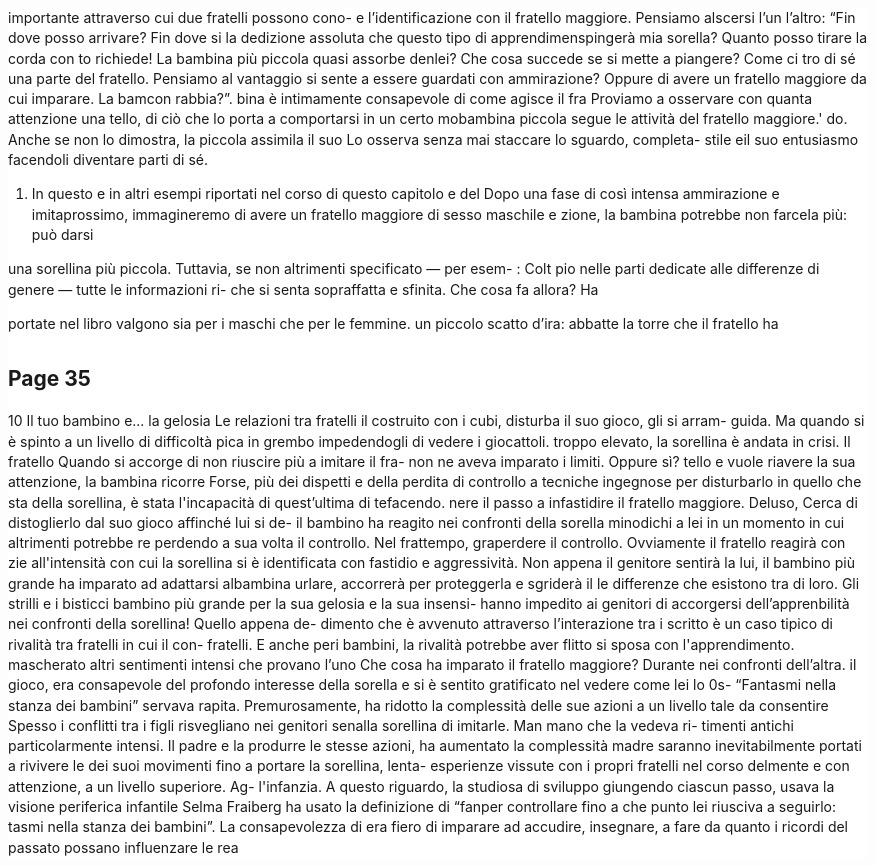 importante attraverso cui due fratelli possono cono- e l’identificazione con il fratello maggiore. Pensiamo alscersi l’un l’altro: “Fin dove posso arrivare? Fin dove si la dedizione assoluta che questo tipo di apprendimenspingerà mia sorella? Quanto posso tirare la corda con to richiede! La bambina più piccola quasi assorbe denlei? Che cosa succede se si mette a piangere? Come ci tro di sé una parte del fratello. Pensiamo al vantaggio
si sente a essere guardati con ammirazione? Oppure di avere un fratello maggiore da cui imparare. La bamcon rabbia?”. bina è intimamente consapevole di come agisce il fra
Proviamo a osservare con quanta attenzione una tello, di ciò che lo porta a comportarsi in un certo mobambina piccola segue le attività del fratello maggiore.' do. Anche se non lo dimostra, la piccola assimila il suo
Lo osserva senza mai staccare lo sguardo, completa- stile eil suo entusiasmo facendoli diventare parti di sé.

1. In questo e in altri esempi riportati nel corso di questo capitolo e del Dopo una fase di così intensa ammirazione e imitaprossimo, immagineremo di avere un fratello maggiore di sesso maschile e zione, la bambina potrebbe non farcela più: può darsi

una sorellina più piccola. Tuttavia, se non altrimenti specificato — per esem- : Colt
pio nelle parti dedicate alle differenze di genere — tutte le informazioni ri- che si senta sopraffatta e sfinita. Che cosa fa allora? Ha

portate nel libro valgono sia per i maschi che per le femmine. un piccolo scatto d’ira: abbatte la torre che il fratello ha

## Page 35

10 Il tuo bambino e... la gelosia Le relazioni tra fratelli il
costruito con i cubi, disturba il suo gioco, gli si arram- guida. Ma quando si è spinto a un livello di difficoltà
pica in grembo impedendogli di vedere i giocattoli. troppo elevato, la sorellina è andata in crisi. Il fratello
Quando si accorge di non riuscire più a imitare il fra- non ne aveva imparato i limiti. Oppure sì?
tello e vuole riavere la sua attenzione, la bambina ricorre Forse, più dei dispetti e della perdita di controllo
a tecniche ingegnose per disturbarlo in quello che sta della sorellina, è stata l'incapacità di quest’ultima di tefacendo. nere il passo a infastidire il fratello maggiore. Deluso,
Cerca di distoglierlo dal suo gioco affinché lui si de- il bambino ha reagito nei confronti della sorella minodichi a lei in un momento in cui altrimenti potrebbe re perdendo a sua volta il controllo. Nel frattempo, graperdere il controllo. Ovviamente il fratello reagirà con zie all'intensità con cui la sorellina si è identificata con
fastidio e aggressività. Non appena il genitore sentirà la lui, il bambino più grande ha imparato ad adattarsi albambina urlare, accorrerà per proteggerla e sgriderà il le differenze che esistono tra di loro. Gli strilli e i bisticci
bambino più grande per la sua gelosia e la sua insensi- hanno impedito ai genitori di accorgersi dell’apprenbilità nei confronti della sorellina! Quello appena de- dimento che è avvenuto attraverso l’interazione tra i
scritto è un caso tipico di rivalità tra fratelli in cui il con- fratelli. E anche peri bambini, la rivalità potrebbe aver
flitto si sposa con l'apprendimento. mascherato altri sentimenti intensi che provano l’uno
Che cosa ha imparato il fratello maggiore? Durante nei confronti dell’altra.
il gioco, era consapevole del profondo interesse della sorella e si è sentito gratificato nel vedere come lei lo 0s- “Fantasmi nella stanza dei bambini”
servava rapita. Premurosamente, ha ridotto la complessità delle sue azioni a un livello tale da consentire Spesso i conflitti tra i figli risvegliano nei genitori senalla sorellina di imitarle. Man mano che la vedeva ri- timenti antichi particolarmente intensi. Il padre e la
produrre le stesse azioni, ha aumentato la complessità madre saranno inevitabilmente portati a rivivere le
dei suoi movimenti fino a portare la sorellina, lenta- esperienze vissute con i propri fratelli nel corso delmente e con attenzione, a un livello superiore. Ag- l'infanzia. A questo riguardo, la studiosa di sviluppo
giungendo ciascun passo, usava la visione periferica infantile Selma Fraiberg ha usato la definizione di “fanper controllare fino a che punto lei riusciva a seguirlo: tasmi nella stanza dei bambini”. La consapevolezza di
era fiero di imparare ad accudire, insegnare, a fare da quanto i ricordi del passato possano influenzare le rea